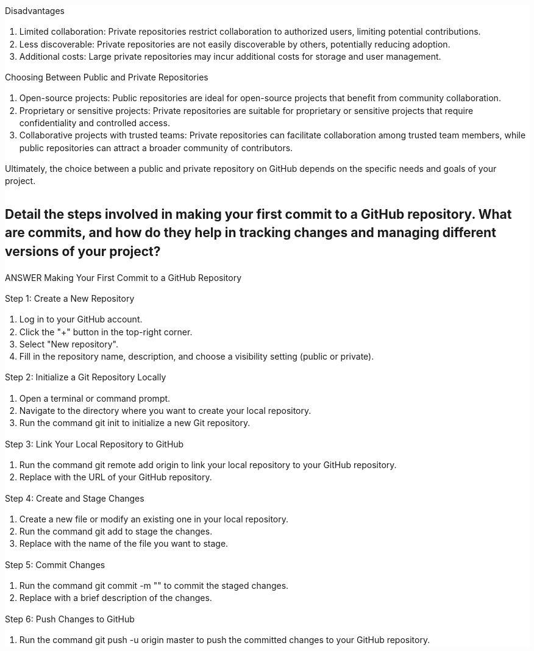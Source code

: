 Disadvantages
1. Limited collaboration: Private repositories restrict collaboration to authorized users, limiting potential contributions.
2. Less discoverable: Private repositories are not easily discoverable by others, potentially reducing adoption.
3. Additional costs: Large private repositories may incur additional costs for storage and user management.

Choosing Between Public and Private Repositories
1. Open-source projects: Public repositories are ideal for open-source projects that benefit from community collaboration.
2. Proprietary or sensitive projects: Private repositories are suitable for proprietary or sensitive projects that require confidentiality and controlled access.
3. Collaborative projects with trusted teams: Private repositories can facilitate collaboration among trusted team members, while public repositories can attract a broader community of contributors.

Ultimately, the choice between a public and private repository on GitHub depends on the specific needs and goals of your project.

## Detail the steps involved in making your first commit to a GitHub repository. What are commits, and how do they help in tracking changes and managing different versions of your project?

ANSWER
Making Your First Commit to a GitHub Repository

Step 1: Create a New Repository
1. Log in to your GitHub account.
2. Click the "+" button in the top-right corner.
3. Select "New repository".
4. Fill in the repository name, description, and choose a visibility setting (public or private).

Step 2: Initialize a Git Repository Locally
1. Open a terminal or command prompt.
2. Navigate to the directory where you want to create your local repository.
3. Run the command git init to initialize a new Git repository.

Step 3: Link Your Local Repository to GitHub
1. Run the command git remote add origin <repository-url> to link your local repository to your GitHub repository.
2. Replace <repository-url> with the URL of your GitHub repository.

Step 4: Create and Stage Changes
1. Create a new file or modify an existing one in your local repository.
2. Run the command git add <file-name> to stage the changes.
3. Replace <file-name> with the name of the file you want to stage.

Step 5: Commit Changes
1. Run the command git commit -m "<commit-message>" to commit the staged changes.
2. Replace <commit-message> with a brief description of the changes.

Step 6: Push Changes to GitHub
1. Run the command git push -u origin master to push the committed changes to your GitHub repository.
